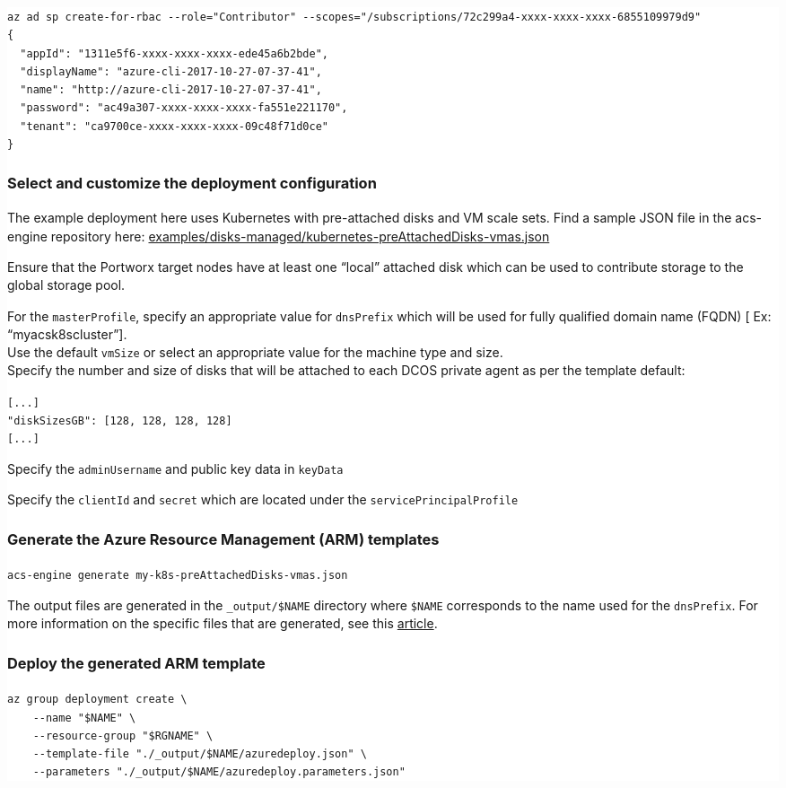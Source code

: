 ```text
az ad sp create-for-rbac --role="Contributor" --scopes="/subscriptions/72c299a4-xxxx-xxxx-xxxx-6855109979d9"
{
  "appId": "1311e5f6-xxxx-xxxx-xxxx-ede45a6b2bde",
  "displayName": "azure-cli-2017-10-27-07-37-41",
  "name": "http://azure-cli-2017-10-27-07-37-41",
  "password": "ac49a307-xxxx-xxxx-xxxx-fa551e221170",
  "tenant": "ca9700ce-xxxx-xxxx-xxxx-09c48f71d0ce"
}
```

### Select and customize the deployment configuration

The example deployment here uses Kubernetes with pre-attached disks and VM scale sets. Find a sample JSON file in the acs-engine repository here: [examples/disks-managed/kubernetes-preAttachedDisks-vmas.json](https://github.com/Azure/acs-engine/blob/master/examples/disks-managed/kubernetes-preAttachedDisks-vmas.json)

Ensure that the Portworx target nodes have at least one “local” attached disk which can be used to contribute storage to the global storage pool.

For the `masterProfile`, specify an appropriate value for `dnsPrefix` which will be used for fully qualified domain name \(FQDN\) \[ Ex: “myacsk8scluster”\].   
Use the default `vmSize` or select an appropriate value for the machine type and size.   
Specify the number and size of disks that will be attached to each DCOS private agent as per the template default:

```text
[...]
"diskSizesGB": [128, 128, 128, 128]
[...]
```

Specify the `adminUsername` and public key data in `keyData`

Specify the `clientId` and `secret`  which are located under the `servicePrincipalProfile`  

### Generate the Azure Resource Management \(ARM\) templates

```text
acs-engine generate my-k8s-preAttachedDisks-vmas.json
```

The output files are generated in the `_output/$NAME` directory where `$NAME` corresponds to the name used for the `dnsPrefix`.  For more information on the specific files that are generated, see this [article](https://github.com/Azure/acs-engine/blob/master/docs/acsengine.md).

### Deploy the generated ARM template

```text
az group deployment create \
    --name "$NAME" \
    --resource-group "$RGNAME" \
    --template-file "./_output/$NAME/azuredeploy.json" \
    --parameters "./_output/$NAME/azuredeploy.parameters.json"
```

